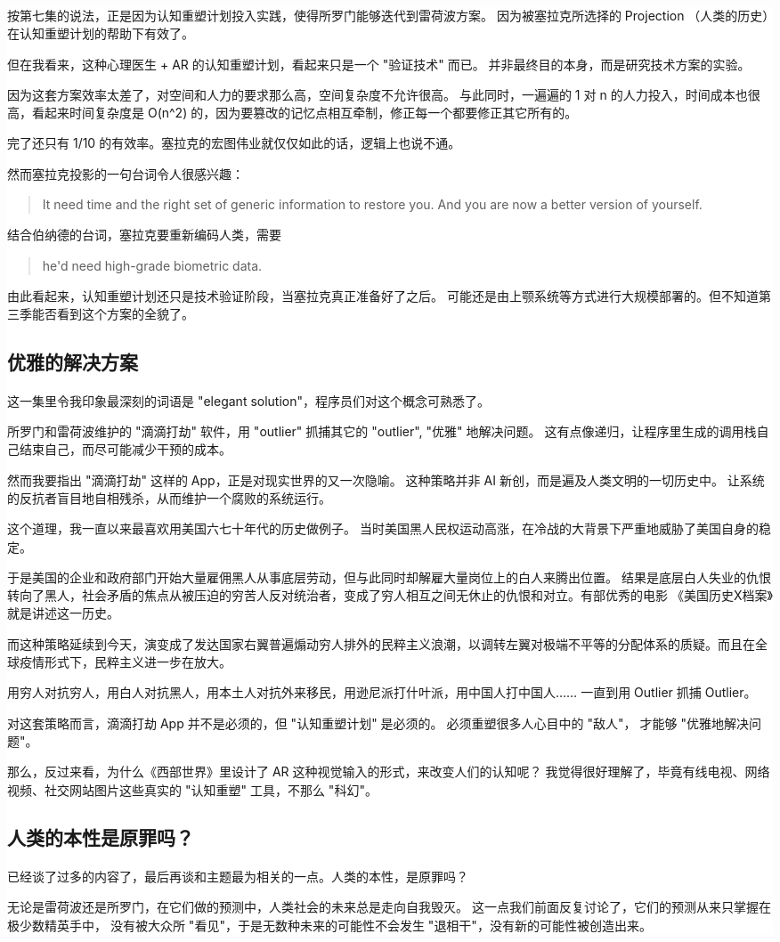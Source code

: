 按第七集的说法，正是因为认知重塑计划投入实践，使得所罗门能够迭代到雷荷波方案。
因为被塞拉克所选择的 Projection （人类的历史）在认知重塑计划的帮助下有效了。

但在我看来，这种心理医生 + AR 的认知重塑计划，看起来只是一个 "验证技术" 而已。
并非最终目的本身，而是研究技术方案的实验。

因为这套方案效率太差了，对空间和人力的要求那么高，空间复杂度不允许很高。
与此同时，一遍遍的 1 对 n 的人力投入，时间成本也很高，看起来时间复杂度是 O(n^2) 的，因为要篡改的记忆点相互牵制，修正每一个都要修正其它所有的。

完了还只有 1/10 的有效率。塞拉克的宏图伟业就仅仅如此的话，逻辑上也说不通。

然而塞拉克投影的一句台词令人很感兴趣：

> It need time and the right set of generic information to restore you.
> And you are now a better version of yourself.

结合伯纳德的台词，塞拉克要重新编码人类，需要

> he'd need high-grade biometric data.

由此看起来，认知重塑计划还只是技术验证阶段，当塞拉克真正准备好了之后。
可能还是由上颚系统等方式进行大规模部署的。但不知道第三季能否看到这个方案的全貌了。

## 优雅的解决方案

这一集里令我印象最深刻的词语是 "elegant solution"，程序员们对这个概念可熟悉了。

所罗门和雷荷波维护的 "滴滴打劫" 软件，用 "outlier" 抓捕其它的 "outlier", "优雅" 地解决问题。
这有点像递归，让程序里生成的调用栈自己结束自己，而尽可能减少干预的成本。

然而我要指出 "滴滴打劫" 这样的 App，正是对现实世界的又一次隐喻。
这种策略并非 AI 新创，而是遍及人类文明的一切历史中。
让系统的反抗者盲目地自相残杀，从而维护一个腐败的系统运行。

这个道理，我一直以来最喜欢用美国六七十年代的历史做例子。
当时美国黑人民权运动高涨，在冷战的大背景下严重地威胁了美国自身的稳定。

于是美国的企业和政府部门开始大量雇佣黑人从事底层劳动，但与此同时却解雇大量岗位上的白人来腾出位置。
结果是底层白人失业的仇恨转向了黑人，社会矛盾的焦点从被压迫的穷苦人反对统治者，变成了穷人相互之间无休止的仇恨和对立。有部优秀的电影 《美国历史X档案》就是讲述这一历史。

而这种策略延续到今天，演变成了发达国家右翼普遍煽动穷人排外的民粹主义浪潮，以调转左翼对极端不平等的分配体系的质疑。而且在全球疫情形式下，民粹主义进一步在放大。

用穷人对抗穷人，用白人对抗黑人，用本土人对抗外来移民，用逊尼派打什叶派，用中国人打中国人……
一直到用 Outlier 抓捕 Outlier。

对这套策略而言，滴滴打劫 App 并不是必须的，但 "认知重塑计划" 是必须的。
必须重塑很多人心目中的 "敌人"， 才能够 "优雅地解决问题"。

那么，反过来看，为什么《西部世界》里设计了 AR 这种视觉输入的形式，来改变人们的认知呢？
我觉得很好理解了，毕竟有线电视、网络视频、社交网站图片这些真实的 "认知重塑" 工具，不那么 "科幻"。


## 人类的本性是原罪吗？

已经谈了过多的内容了，最后再谈和主题最为相关的一点。人类的本性，是原罪吗？

无论是雷荷波还是所罗门，在它们做的预测中，人类社会的未来总是走向自我毁灭。
这一点我们前面反复讨论了，它们的预测从来只掌握在极少数精英手中，
没有被大众所 "看见"，于是无数种未来的可能性不会发生 "退相干"，没有新的可能性被创造出来。

